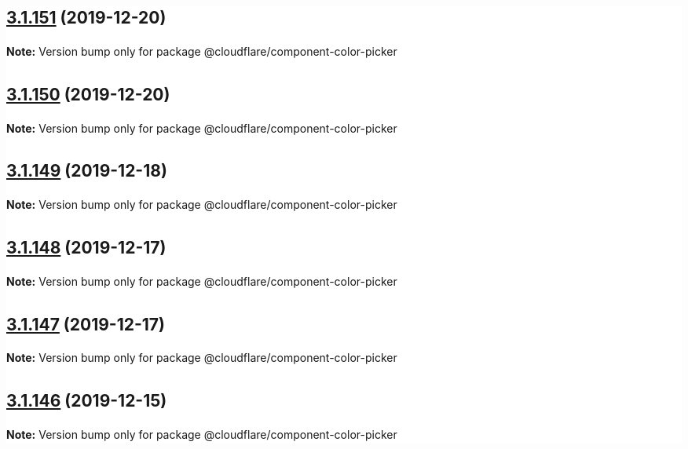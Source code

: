 ## [3.1.151](http://stash.cfops.it:7999/fe/stratus/compare/@cloudflare/component-color-picker@3.1.150...@cloudflare/component-color-picker@3.1.151) (2019-12-20)

**Note:** Version bump only for package @cloudflare/component-color-picker

## [3.1.150](http://stash.cfops.it:7999/fe/stratus/compare/@cloudflare/component-color-picker@3.1.149...@cloudflare/component-color-picker@3.1.150) (2019-12-20)

**Note:** Version bump only for package @cloudflare/component-color-picker

## [3.1.149](http://stash.cfops.it:7999/fe/stratus/compare/@cloudflare/component-color-picker@3.1.148...@cloudflare/component-color-picker@3.1.149) (2019-12-18)

**Note:** Version bump only for package @cloudflare/component-color-picker

## [3.1.148](http://stash.cfops.it:7999/fe/stratus/compare/@cloudflare/component-color-picker@3.1.146...@cloudflare/component-color-picker@3.1.148) (2019-12-17)

**Note:** Version bump only for package @cloudflare/component-color-picker

## [3.1.147](http://stash.cfops.it:7999/fe/stratus/compare/@cloudflare/component-color-picker@3.1.146...@cloudflare/component-color-picker@3.1.147) (2019-12-17)

**Note:** Version bump only for package @cloudflare/component-color-picker

## [3.1.146](http://stash.cfops.it:7999/fe/stratus/compare/@cloudflare/component-color-picker@3.1.145...@cloudflare/component-color-picker@3.1.146) (2019-12-15)

**Note:** Version bump only for package @cloudflare/component-color-picker


